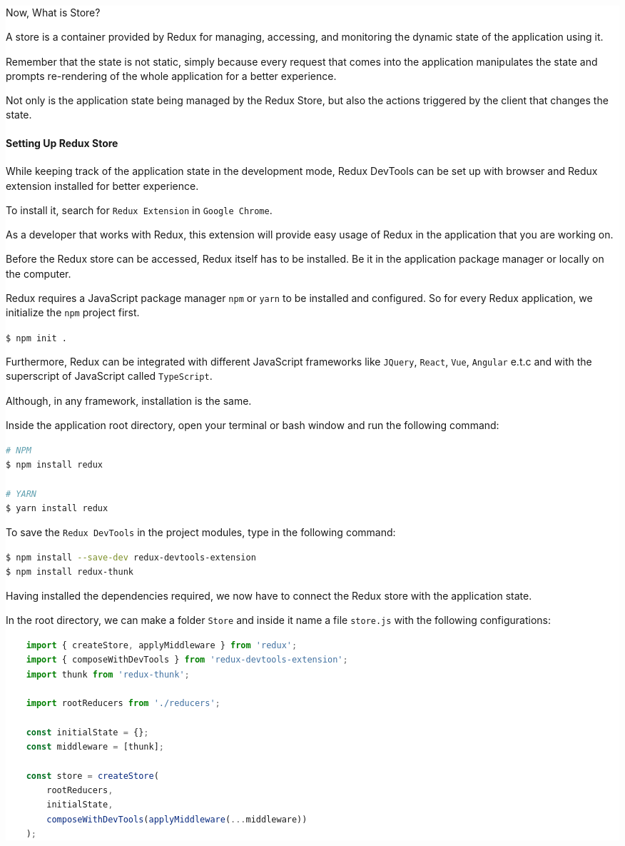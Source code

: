 Now, What is Store?

A store is a container provided by Redux for managing, accessing, and monitoring the dynamic state of the application using it.

Remember that the state is not static, simply because every request that comes into the application manipulates the state and prompts re-rendering of the whole application for a better experience.

Not only is the application state being managed by the Redux Store, but also the actions triggered by the client that changes the state.

#### Setting Up Redux Store
While keeping track of the application state in the development mode, Redux DevTools can be set up with browser and Redux extension installed for better experience.

To install it, search for `Redux Extension` in `Google Chrome`.

As a developer that works with Redux, this extension will provide easy usage of Redux in the application that you are working on.

Before the Redux store can be accessed, Redux itself has to be installed. Be it in the application package manager or locally on the computer.

Redux requires a JavaScript package manager `npm` or `yarn` to be installed and configured.
So for every Redux application, we initialize the `npm` project first.

```bash
$ npm init .
```

Furthermore, Redux can be integrated with different JavaScript frameworks like `JQuery`, `React`, `Vue`, `Angular` e.t.c and with the superscript of JavaScript called `TypeScript`.

Although, in any framework, installation is the same.

Inside the application root directory, open your terminal or bash window and run the following command:

```bash
# NPM
$ npm install redux 

# YARN
$ yarn install redux
```
To save the `Redux DevTools` in the project modules, type in the following command:

```bash 
$ npm install --save-dev redux-devtools-extension
$ npm install redux-thunk
```
Having installed the dependencies required, we now have to connect the Redux store with the application state.

In the root directory, we can make a folder `Store` and inside it name a file `store.js` with the following configurations:

```JavaScript
    import { createStore, applyMiddleware } from 'redux';
    import { composeWithDevTools } from 'redux-devtools-extension';
    import thunk from 'redux-thunk';

    import rootReducers from './reducers';

    const initialState = {};
    const middleware = [thunk];

    const store = createStore(
        rootReducers,
        initialState,
        composeWithDevTools(applyMiddleware(...middleware))
    );
```